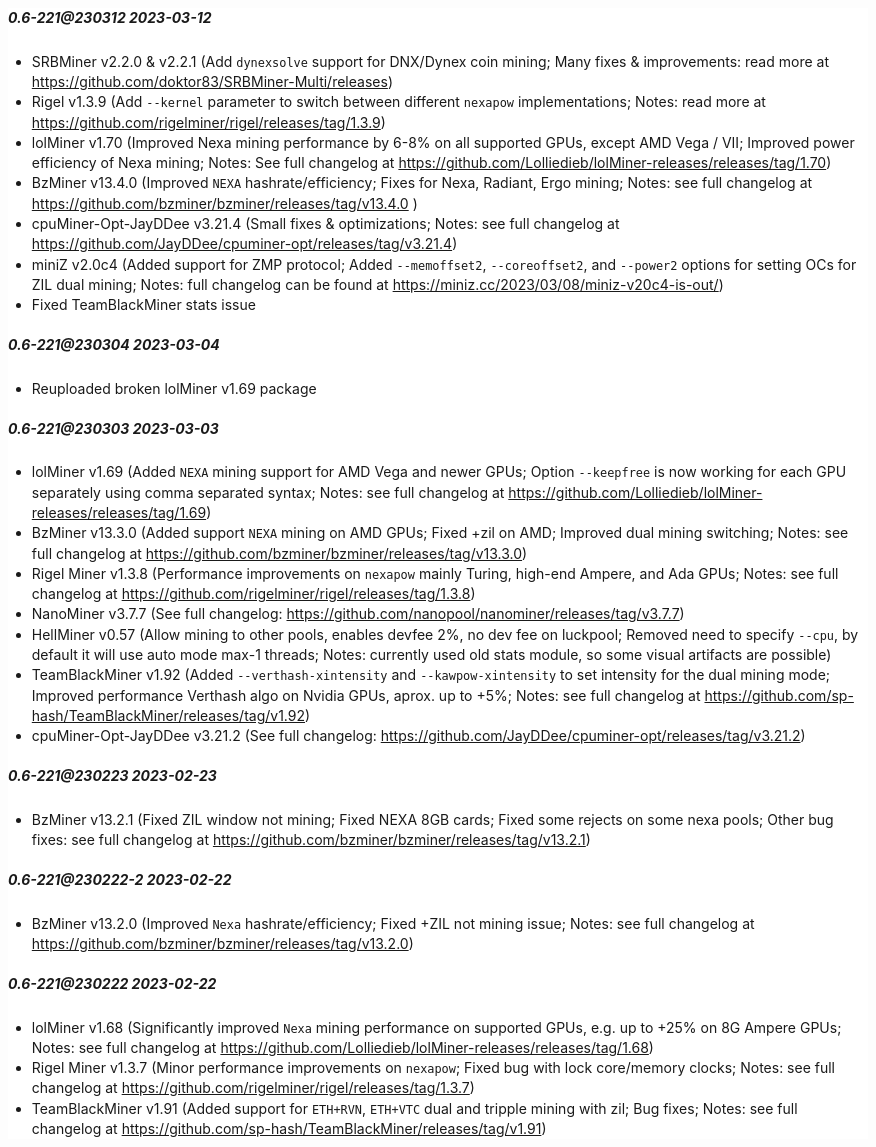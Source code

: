 ##### 0.6-221@230312 2023-03-12
*   SRBMiner v2.2.0 & v2.2.1 (Add `dynexsolve` support for DNX/Dynex coin mining; Many fixes & improvements: read more at https://github.com/doktor83/SRBMiner-Multi/releases)
*   Rigel v1.3.9 (Add `--kernel` parameter to switch between different `nexapow` implementations; Notes: read more at https://github.com/rigelminer/rigel/releases/tag/1.3.9)
*   lolMiner v1.70 (Improved Nexa mining performance by 6-8% on all supported GPUs, except AMD Vega / VII; Improved power efficiency of Nexa mining; Notes: See full changelog at https://github.com/Lolliedieb/lolMiner-releases/releases/tag/1.70)
*   BzMiner v13.4.0 (Improved `NEXA` hashrate/efficiency; Fixes for Nexa, Radiant, Ergo mining; Notes: see full changelog at https://github.com/bzminer/bzminer/releases/tag/v13.4.0 )
*   cpuMiner-Opt-JayDDee v3.21.4 (Small fixes & optimizations; Notes: see full changelog at https://github.com/JayDDee/cpuminer-opt/releases/tag/v3.21.4)
*   miniZ v2.0c4 (Added support for ZMP protocol; Added `--memoffset2`, `--coreoffset2`, and `--power2` options for setting OCs for ZIL dual mining; Notes: full changelog can be found at https://miniz.cc/2023/03/08/miniz-v20c4-is-out/)
*   Fixed TeamBlackMiner stats issue

##### 0.6-221@230304 2023-03-04
*   Reuploaded broken lolMiner v1.69 package

##### 0.6-221@230303 2023-03-03
*   lolMiner v1.69 (Added `NEXA` mining support for AMD Vega and newer GPUs; Option `--keepfree` is now working for each GPU separately using comma separated syntax; Notes: see full changelog at https://github.com/Lolliedieb/lolMiner-releases/releases/tag/1.69)
*   BzMiner v13.3.0 (Added support `NEXA` mining on AMD GPUs; Fixed +zil on AMD; Improved dual mining switching; Notes: see full changelog at https://github.com/bzminer/bzminer/releases/tag/v13.3.0)
*   Rigel Miner v1.3.8 (Performance improvements on `nexapow` mainly Turing, high-end Ampere, and Ada GPUs; Notes: see full changelog at https://github.com/rigelminer/rigel/releases/tag/1.3.8)
*   NanoMiner v3.7.7 (See full changelog: https://github.com/nanopool/nanominer/releases/tag/v3.7.7)
*   HellMiner v0.57 (Allow mining to other pools, enables devfee 2%, no dev fee on luckpool; Removed need to specify `--cpu`, by default it will use auto mode max-1 threads; Notes: currently used old stats module, so some visual artifacts are possible)
*   TeamBlackMiner v1.92 (Added `--verthash-xintensity` and `--kawpow-xintensity` to set intensity for the dual mining mode; Improved performance Verthash algo on Nvidia GPUs, aprox. up to +5%; Notes: see full changelog at https://github.com/sp-hash/TeamBlackMiner/releases/tag/v1.92)
*   cpuMiner-Opt-JayDDee v3.21.2 (See full changelog: https://github.com/JayDDee/cpuminer-opt/releases/tag/v3.21.2)

##### 0.6-221@230223 2023-02-23
*   BzMiner v13.2.1 (Fixed ZIL window not mining; Fixed NEXA 8GB cards; Fixed some rejects on some nexa pools; Other bug fixes: see full changelog at https://github.com/bzminer/bzminer/releases/tag/v13.2.1)

##### 0.6-221@230222-2 2023-02-22
*   BzMiner v13.2.0 (Improved `Nexa` hashrate/efficiency; Fixed +ZIL not mining issue; Notes: see full changelog at https://github.com/bzminer/bzminer/releases/tag/v13.2.0)

##### 0.6-221@230222 2023-02-22
*   lolMiner v1.68 (Significantly improved `Nexa` mining performance on supported GPUs, e.g. up to +25% on 8G Ampere GPUs; Notes: see full changelog at https://github.com/Lolliedieb/lolMiner-releases/releases/tag/1.68)
*   Rigel Miner v1.3.7 (Minor performance improvements on `nexapow`; Fixed bug with lock core/memory clocks; Notes: see full changelog at https://github.com/rigelminer/rigel/releases/tag/1.3.7)
*   TeamBlackMiner v1.91 (Added support for `ETH+RVN`, `ETH+VTC` dual and tripple mining with zil; Bug fixes; Notes: see full changelog at https://github.com/sp-hash/TeamBlackMiner/releases/tag/v1.91)
